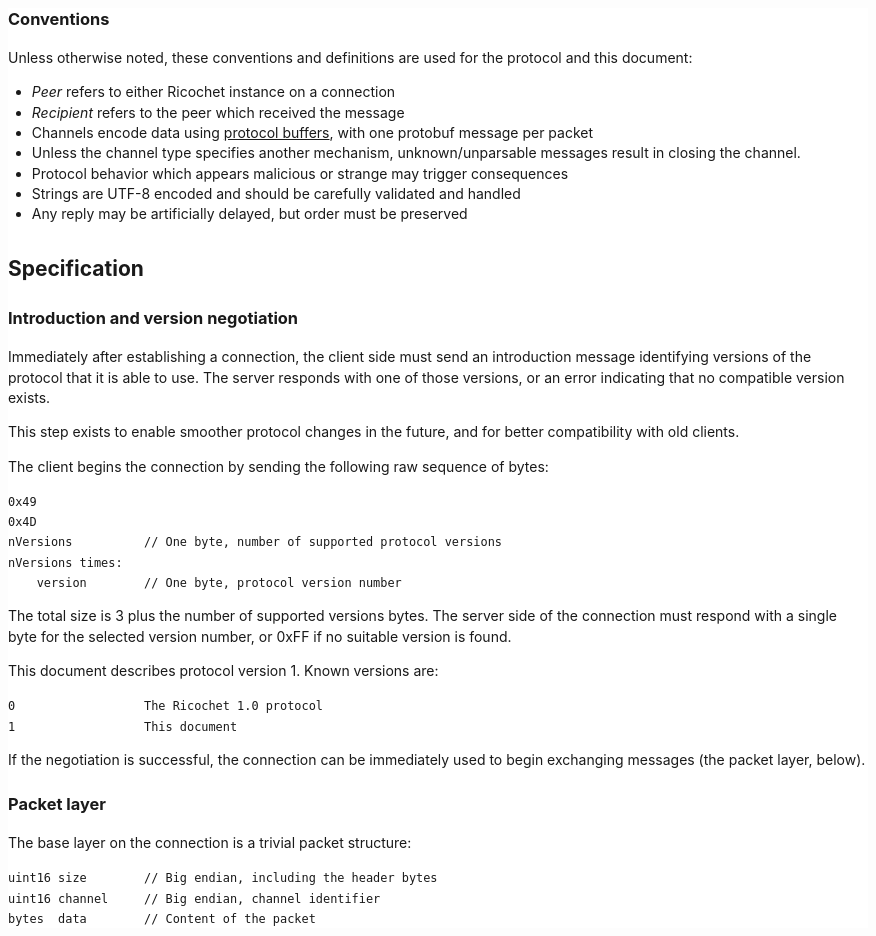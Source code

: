 ### Conventions

Unless otherwise noted, these conventions and definitions are used for the protocol and this
document:

* *Peer* refers to either Ricochet instance on a connection
* *Recipient* refers to the peer which received the message
* Channels encode data using [protocol buffers][protobuf], with one protobuf message per packet
* Unless the channel type specifies another mechanism, unknown/unparsable messages result in
  closing the channel.
* Protocol behavior which appears malicious or strange may trigger consequences
* Strings are UTF-8 encoded and should be carefully validated and handled
* Any reply may be artificially delayed, but order must be preserved

## Specification

### Introduction and version negotiation

Immediately after establishing a connection, the client side must send an introduction message
identifying versions of the protocol that it is able to use. The server responds with one of
those versions, or an error indicating that no compatible version exists.

This step exists to enable smoother protocol changes in the future, and for better compatibility
with old clients.

The client begins the connection by sending the following raw sequence of bytes:

```
0x49
0x4D
nVersions          // One byte, number of supported protocol versions
nVersions times:
    version        // One byte, protocol version number
```

The total size is 3 plus the number of supported versions bytes. The server side of the connection
must respond with a single byte for the selected version number, or 0xFF if no suitable version
is found.

This document describes protocol version 1. Known versions are:
```
0                  The Ricochet 1.0 protocol
1                  This document
```

If the negotiation is successful, the connection can be immediately used to begin exchanging messages
(the packet layer, below).

### Packet layer

The base layer on the connection is a trivial packet structure:

```
uint16 size        // Big endian, including the header bytes
uint16 channel     // Big endian, channel identifier
bytes  data        // Content of the packet
```


[rend-spec]: https://gitweb.torproject.org/torspec.git/blob/HEAD:/rend-spec.txt
[protobuf]: https://code.google.com/p/protobuf/